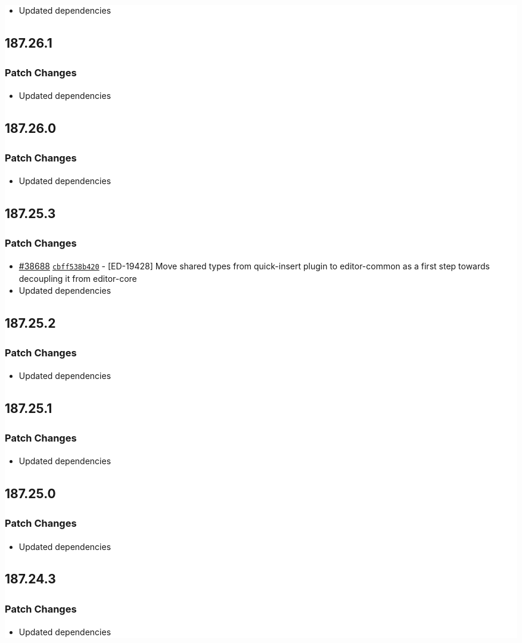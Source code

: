 -   Updated dependencies

## 187.26.1

### Patch Changes

-   Updated dependencies

## 187.26.0

### Patch Changes

-   Updated dependencies

## 187.25.3

### Patch Changes

-   [#38688](https://bitbucket.org/atlassian/atlassian-frontend/pull-requests/38688)
    [`cbff538b420`](https://bitbucket.org/atlassian/atlassian-frontend/commits/cbff538b420) -
    [ED-19428] Move shared types from quick-insert plugin to editor-common as a first step towards
    decoupling it from editor-core
-   Updated dependencies

## 187.25.2

### Patch Changes

-   Updated dependencies

## 187.25.1

### Patch Changes

-   Updated dependencies

## 187.25.0

### Patch Changes

-   Updated dependencies

## 187.24.3

### Patch Changes

-   Updated dependencies
